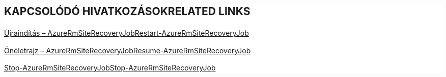 ## <span data-ttu-id="66a21-149">KAPCSOLÓDÓ HIVATKOZÁSOK</span><span class="sxs-lookup"><span data-stu-id="66a21-149">RELATED LINKS</span></span>

[<span data-ttu-id="66a21-150">Újraindítás – AzureRmSiteRecoveryJob</span><span class="sxs-lookup"><span data-stu-id="66a21-150">Restart-AzureRmSiteRecoveryJob</span></span>](./Restart-AzureRmSiteRecoveryJob.md)

[<span data-ttu-id="66a21-151">Önéletrajz – AzureRmSiteRecoveryJob</span><span class="sxs-lookup"><span data-stu-id="66a21-151">Resume-AzureRmSiteRecoveryJob</span></span>](./Resume-AzureRmSiteRecoveryJob.md)

[<span data-ttu-id="66a21-152">Stop-AzureRmSiteRecoveryJob</span><span class="sxs-lookup"><span data-stu-id="66a21-152">Stop-AzureRmSiteRecoveryJob</span></span>](./Stop-AzureRmSiteRecoveryJob.md)
